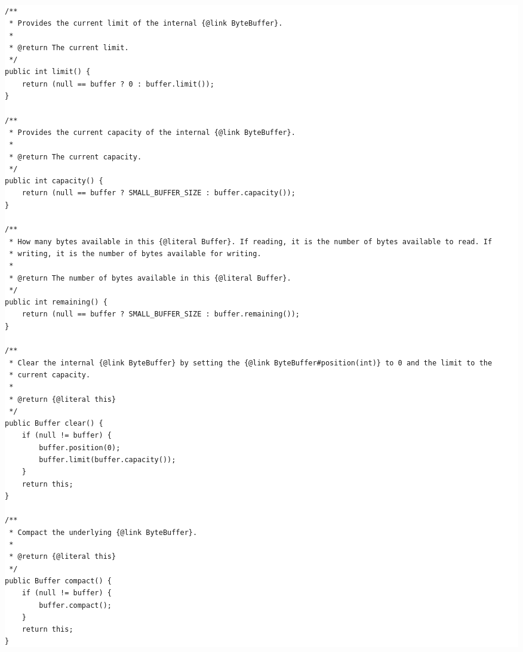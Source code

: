	/**
	 * Provides the current limit of the internal {@link ByteBuffer}.
	 *
	 * @return The current limit.
	 */
	public int limit() {
		return (null == buffer ? 0 : buffer.limit());
	}

	/**
	 * Provides the current capacity of the internal {@link ByteBuffer}.
	 *
	 * @return The current capacity.
	 */
	public int capacity() {
		return (null == buffer ? SMALL_BUFFER_SIZE : buffer.capacity());
	}

	/**
	 * How many bytes available in this {@literal Buffer}. If reading, it is the number of bytes available to read. If
	 * writing, it is the number of bytes available for writing.
	 *
	 * @return The number of bytes available in this {@literal Buffer}.
	 */
	public int remaining() {
		return (null == buffer ? SMALL_BUFFER_SIZE : buffer.remaining());
	}

	/**
	 * Clear the internal {@link ByteBuffer} by setting the {@link ByteBuffer#position(int)} to 0 and the limit to the
	 * current capacity.
	 *
	 * @return {@literal this}
	 */
	public Buffer clear() {
		if (null != buffer) {
			buffer.position(0);
			buffer.limit(buffer.capacity());
		}
		return this;
	}

	/**
	 * Compact the underlying {@link ByteBuffer}.
	 *
	 * @return {@literal this}
	 */
	public Buffer compact() {
		if (null != buffer) {
			buffer.compact();
		}
		return this;
	}
